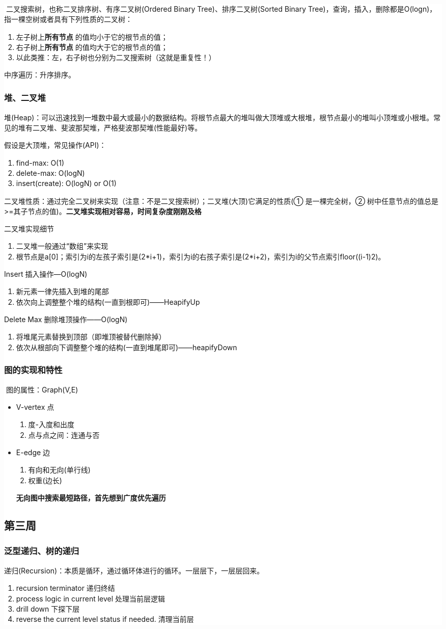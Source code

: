 ​	二叉搜索树，也称二叉排序树、有序二叉树(Ordered Binary Tree)、排序二叉树(Sorted Binary Tree)，查询，插入，删除都是O(logn)，指一棵空树或者具有下列性质的二叉树：

1. 左子树上**所有节点** 的值均小于它的根节点的值；
  2. 右子树上**所有节点** 的值均大于它的根节点的值；
  3. 以此类推：左，右子树也分别为二叉搜索树（这就是重复性！）

中序遍历：升序排序。

### 堆、二叉堆

​	堆(Heap)：可以迅速找到一堆数中最大或最小的数据结构。将根节点最大的堆叫做大顶堆或大根堆，根节点最小的堆叫小顶堆或小根堆。常见的堆有二叉堆、斐波那契堆，严格斐波那契堆(性能最好)等。

假设是大顶堆，常见操作(API)：

1. find-max: O(1)
2. delete-max: O(logN)
3. insert(create): O(logN) or O(1)

二叉堆性质：通过完全二叉树来实现（注意：不是二叉搜索树）；二叉堆(大顶)它满足的性质(① 是一棵完全树，② 树中任意节点的值总是>=其子节点的值)。**二叉堆实现相对容易，时间复杂度刚刚及格** 

二叉堆实现细节

1. 二叉堆一般通过“数组”来实现
2. 根节点是a[0]；索引为i的左孩子索引是(2\*i+1)，索引为i的右孩子索引是(2\*i+2)，索引为i的父节点索引floor((i-1)2)。

Insert 插入操作—O(logN)

1. 新元素一律先插入到堆的尾部
2. 依次向上调整整个堆的结构(一直到根即可)——HeapifyUp

Delete Max 删除堆顶操作——O(logN)

1. 将堆尾元素替换到顶部（即堆顶被替代删除掉）
2. 依次从根部向下调整整个堆的结构(一直到堆尾即可)——heapifyDown

### 图的实现和特性

​	图的属性：Graph(V,E)

* V-vertex 点

  1. 度-入度和出度
  2. 点与点之间：连通与否

* E-edge 边

  1. 有向和无向(单行线)
  2. 权重(边长)

  **无向图中搜索最短路径，首先想到广度优先遍历**

## 第三周

### 泛型递归、树的递归

递归(Recursion)：本质是循环，通过循环体进行的循环。一层层下，一层层回来。

1. recursion terminator 递归终结
2. process logic in current level 处理当前层逻辑
3. drill down 下探下层
4. reverse the current level status if needed.  清理当前层
